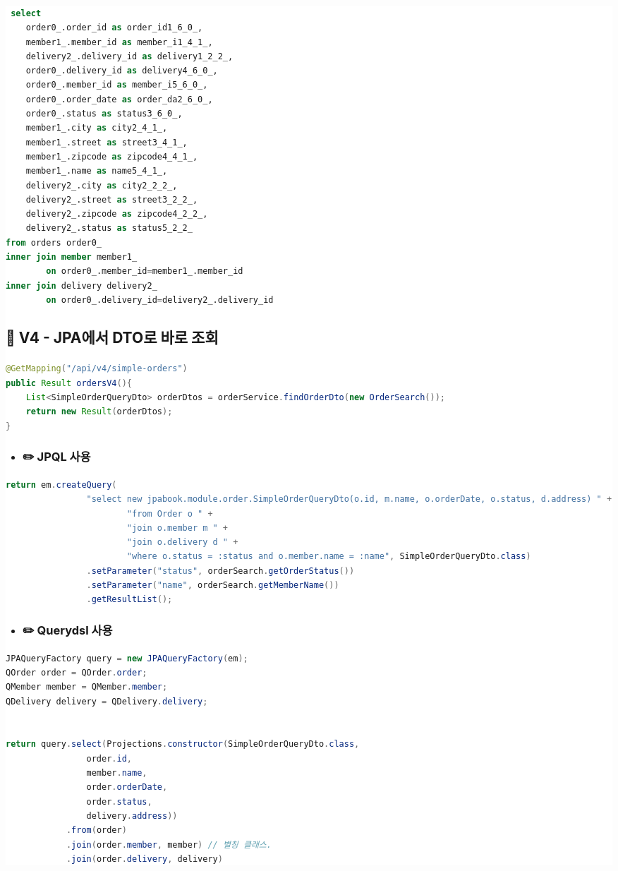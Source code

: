 ```sql
 select
    order0_.order_id as order_id1_6_0_,
    member1_.member_id as member_i1_4_1_,
    delivery2_.delivery_id as delivery1_2_2_,
    order0_.delivery_id as delivery4_6_0_,
    order0_.member_id as member_i5_6_0_,
    order0_.order_date as order_da2_6_0_,
    order0_.status as status3_6_0_,
    member1_.city as city2_4_1_,
    member1_.street as street3_4_1_,
    member1_.zipcode as zipcode4_4_1_,
    member1_.name as name5_4_1_,
    delivery2_.city as city2_2_2_,
    delivery2_.street as street3_2_2_,
    delivery2_.zipcode as zipcode4_2_2_,
    delivery2_.status as status5_2_2_ 
from orders order0_ 
inner join member member1_ 
        on order0_.member_id=member1_.member_id 
inner join delivery delivery2_ 
        on order0_.delivery_id=delivery2_.delivery_id
```


## 🧐 V4 - JPA에서 DTO로 바로 조회

```java
@GetMapping("/api/v4/simple-orders")
public Result ordersV4(){
    List<SimpleOrderQueryDto> orderDtos = orderService.findOrderDto(new OrderSearch());
    return new Result(orderDtos);
}
```
- ### ✏️ JPQL 사용
```java
return em.createQuery(
                "select new jpabook.module.order.SimpleOrderQueryDto(o.id, m.name, o.orderDate, o.status, d.address) " +
                        "from Order o " +
                        "join o.member m " +
                        "join o.delivery d " +
                        "where o.status = :status and o.member.name = :name", SimpleOrderQueryDto.class)
                .setParameter("status", orderSearch.getOrderStatus())
                .setParameter("name", orderSearch.getMemberName())
                .getResultList();
```

- ### ✏️ Querydsl 사용
```java
JPAQueryFactory query = new JPAQueryFactory(em);
QOrder order = QOrder.order;
QMember member = QMember.member;
QDelivery delivery = QDelivery.delivery;


return query.select(Projections.constructor(SimpleOrderQueryDto.class,
                order.id,
                member.name,
                order.orderDate,
                order.status,
                delivery.address))
            .from(order)
            .join(order.member, member) // 별칭 클래스.
            .join(order.delivery, delivery)
```